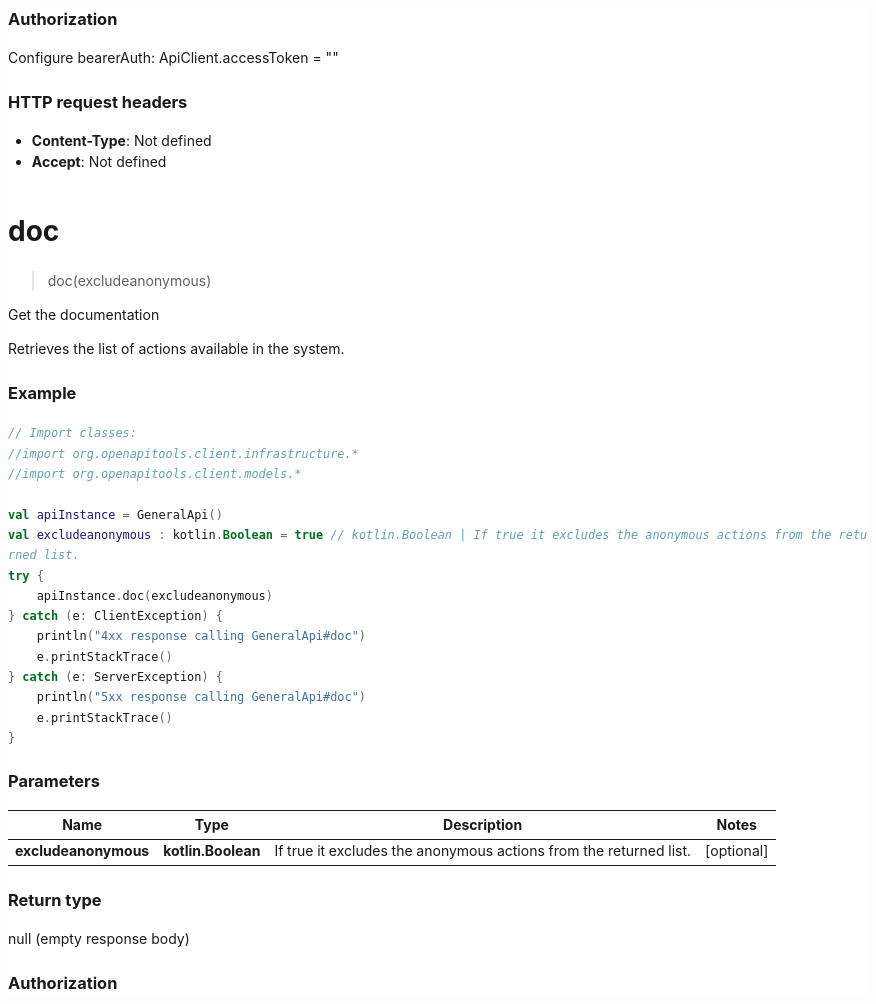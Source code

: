 ### Authorization


Configure bearerAuth:
    ApiClient.accessToken = ""

### HTTP request headers

 - **Content-Type**: Not defined
 - **Accept**: Not defined

<a name="doc"></a>
# **doc**
> doc(excludeanonymous)

Get the documentation

Retrieves the list of actions available in the system.

### Example
```kotlin
// Import classes:
//import org.openapitools.client.infrastructure.*
//import org.openapitools.client.models.*

val apiInstance = GeneralApi()
val excludeanonymous : kotlin.Boolean = true // kotlin.Boolean | If true it excludes the anonymous actions from the returned list.
try {
    apiInstance.doc(excludeanonymous)
} catch (e: ClientException) {
    println("4xx response calling GeneralApi#doc")
    e.printStackTrace()
} catch (e: ServerException) {
    println("5xx response calling GeneralApi#doc")
    e.printStackTrace()
}
```

### Parameters

Name | Type | Description  | Notes
------------- | ------------- | ------------- | -------------
 **excludeanonymous** | **kotlin.Boolean**| If true it excludes the anonymous actions from the returned list. | [optional]

### Return type

null (empty response body)

### Authorization
